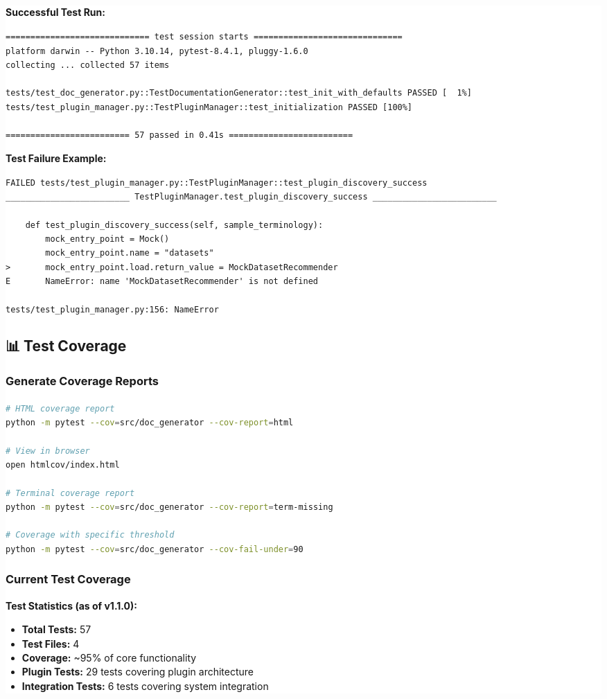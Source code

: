 **Successful Test Run:**
```
============================= test session starts ==============================
platform darwin -- Python 3.10.14, pytest-8.4.1, pluggy-1.6.0
collecting ... collected 57 items

tests/test_doc_generator.py::TestDocumentationGenerator::test_init_with_defaults PASSED [  1%]
tests/test_plugin_manager.py::TestPluginManager::test_initialization PASSED [100%]

========================= 57 passed in 0.41s =========================
```

**Test Failure Example:**
```
FAILED tests/test_plugin_manager.py::TestPluginManager::test_plugin_discovery_success
_________________________ TestPluginManager.test_plugin_discovery_success _________________________

    def test_plugin_discovery_success(self, sample_terminology):
        mock_entry_point = Mock()
        mock_entry_point.name = "datasets"
>       mock_entry_point.load.return_value = MockDatasetRecommender
E       NameError: name 'MockDatasetRecommender' is not defined

tests/test_plugin_manager.py:156: NameError
```

## 📊 Test Coverage

### Generate Coverage Reports

```bash
# HTML coverage report
python -m pytest --cov=src/doc_generator --cov-report=html

# View in browser
open htmlcov/index.html

# Terminal coverage report
python -m pytest --cov=src/doc_generator --cov-report=term-missing

# Coverage with specific threshold
python -m pytest --cov=src/doc_generator --cov-fail-under=90
```

### Current Test Coverage

**Test Statistics (as of v1.1.0):**
- **Total Tests:** 57
- **Test Files:** 4
- **Coverage:** ~95% of core functionality
- **Plugin Tests:** 29 tests covering plugin architecture
- **Integration Tests:** 6 tests covering system integration
